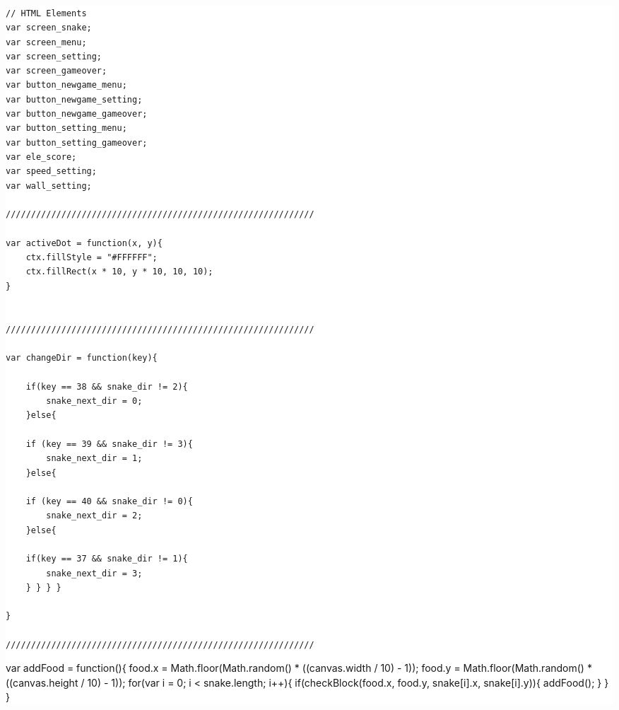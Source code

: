    // HTML Elements
    var screen_snake;
    var screen_menu;
    var screen_setting;
    var screen_gameover;
    var button_newgame_menu;
    var button_newgame_setting;
    var button_newgame_gameover;
    var button_setting_menu;
    var button_setting_gameover;
    var ele_score;
    var speed_setting;
    var wall_setting;
    
    /////////////////////////////////////////////////////////////

    var activeDot = function(x, y){
        ctx.fillStyle = "#FFFFFF";
        ctx.fillRect(x * 10, y * 10, 10, 10);
    }
    
    
    /////////////////////////////////////////////////////////////

    var changeDir = function(key){
        
        if(key == 38 && snake_dir != 2){
            snake_next_dir = 0;
        }else{
        
        if (key == 39 && snake_dir != 3){
            snake_next_dir = 1;
        }else{
        
        if (key == 40 && snake_dir != 0){
            snake_next_dir = 2;
        }else{
            
        if(key == 37 && snake_dir != 1){
            snake_next_dir = 3;
        } } } }
        
    }
    
    /////////////////////////////////////////////////////////////

var addFood = function(){
        food.x = Math.floor(Math.random() * ((canvas.width / 10) - 1));
        food.y = Math.floor(Math.random() * ((canvas.height / 10) - 1));
        for(var i = 0; i < snake.length; i++){
            if(checkBlock(food.x, food.y, snake[i].x, snake[i].y)){
                addFood();
            }
        }
    }

